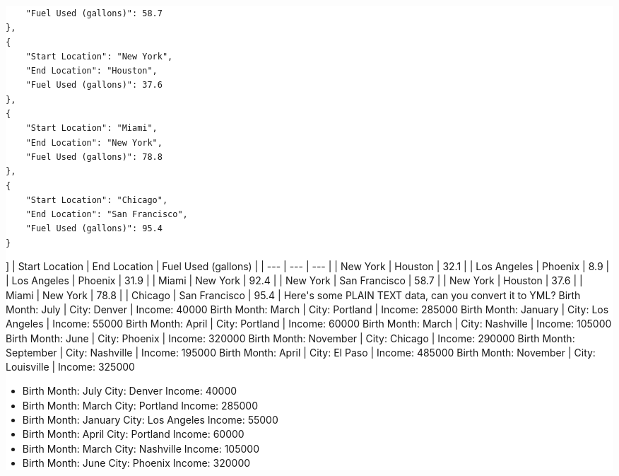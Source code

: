         "Fuel Used (gallons)": 58.7
    },
    {
        "Start Location": "New York",
        "End Location": "Houston",
        "Fuel Used (gallons)": 37.6
    },
    {
        "Start Location": "Miami",
        "End Location": "New York",
        "Fuel Used (gallons)": 78.8
    },
    {
        "Start Location": "Chicago",
        "End Location": "San Francisco",
        "Fuel Used (gallons)": 95.4
    }
]<start>
| Start Location | End Location | Fuel Used (gallons) |
| --- | --- | --- |
| New York | Houston | 32.1 |
| Los Angeles | Phoenix | 8.9 |
| Los Angeles | Phoenix | 31.9 |
| Miami | New York | 92.4 |
| New York | San Francisco | 58.7 |
| New York | Houston | 37.6 |
| Miami | New York | 78.8 |
| Chicago | San Francisco | 95.4 |
<end>Here's some PLAIN TEXT data, can you convert it to YML?
Birth Month: July | City: Denver | Income: 40000
Birth Month: March | City: Portland | Income: 285000
Birth Month: January | City: Los Angeles | Income: 55000
Birth Month: April | City: Portland | Income: 60000
Birth Month: March | City: Nashville | Income: 105000
Birth Month: June | City: Phoenix | Income: 320000
Birth Month: November | City: Chicago | Income: 290000
Birth Month: September | City: Nashville | Income: 195000
Birth Month: April | City: El Paso | Income: 485000
Birth Month: November | City: Louisville | Income: 325000
<start>
- Birth Month: July
  City: Denver
  Income: 40000
- Birth Month: March
  City: Portland
  Income: 285000
- Birth Month: January
  City: Los Angeles
  Income: 55000
- Birth Month: April
  City: Portland
  Income: 60000
- Birth Month: March
  City: Nashville
  Income: 105000
- Birth Month: June
  City: Phoenix
  Income: 320000